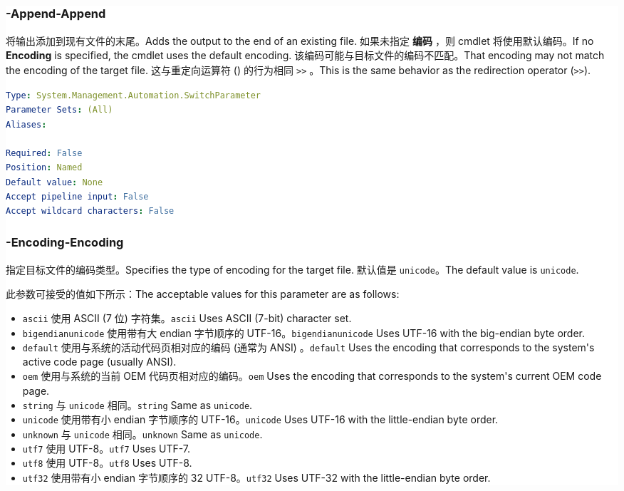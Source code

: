 ### <span data-ttu-id="46940-149">-Append</span><span class="sxs-lookup"><span data-stu-id="46940-149">-Append</span></span>

<span data-ttu-id="46940-150">将输出添加到现有文件的末尾。</span><span class="sxs-lookup"><span data-stu-id="46940-150">Adds the output to the end of an existing file.</span></span> <span data-ttu-id="46940-151">如果未指定 **编码** ，则 cmdlet 将使用默认编码。</span><span class="sxs-lookup"><span data-stu-id="46940-151">If no **Encoding** is specified, the cmdlet uses the default encoding.</span></span> <span data-ttu-id="46940-152">该编码可能与目标文件的编码不匹配。</span><span class="sxs-lookup"><span data-stu-id="46940-152">That encoding may not match the encoding of the target file.</span></span> <span data-ttu-id="46940-153">这与重定向运算符 () 的行为相同 `>>` 。</span><span class="sxs-lookup"><span data-stu-id="46940-153">This is the same behavior as the redirection operator (`>>`).</span></span>

```yaml
Type: System.Management.Automation.SwitchParameter
Parameter Sets: (All)
Aliases:

Required: False
Position: Named
Default value: None
Accept pipeline input: False
Accept wildcard characters: False
```

### <span data-ttu-id="46940-154">-Encoding</span><span class="sxs-lookup"><span data-stu-id="46940-154">-Encoding</span></span>

<span data-ttu-id="46940-155">指定目标文件的编码类型。</span><span class="sxs-lookup"><span data-stu-id="46940-155">Specifies the type of encoding for the target file.</span></span> <span data-ttu-id="46940-156">默认值是 `unicode`。</span><span class="sxs-lookup"><span data-stu-id="46940-156">The default value is `unicode`.</span></span>

<span data-ttu-id="46940-157">此参数可接受的值如下所示：</span><span class="sxs-lookup"><span data-stu-id="46940-157">The acceptable values for this parameter are as follows:</span></span>

- <span data-ttu-id="46940-158">`ascii` 使用 ASCII (7 位) 字符集。</span><span class="sxs-lookup"><span data-stu-id="46940-158">`ascii` Uses ASCII (7-bit) character set.</span></span>
- <span data-ttu-id="46940-159">`bigendianunicode` 使用带有大 endian 字节顺序的 UTF-16。</span><span class="sxs-lookup"><span data-stu-id="46940-159">`bigendianunicode` Uses UTF-16 with the big-endian byte order.</span></span>
- <span data-ttu-id="46940-160">`default` 使用与系统的活动代码页相对应的编码 (通常为 ANSI) 。</span><span class="sxs-lookup"><span data-stu-id="46940-160">`default` Uses the encoding that corresponds to the system's active code page (usually ANSI).</span></span>
- <span data-ttu-id="46940-161">`oem` 使用与系统的当前 OEM 代码页相对应的编码。</span><span class="sxs-lookup"><span data-stu-id="46940-161">`oem` Uses the encoding that corresponds to the system's current OEM code page.</span></span>
- <span data-ttu-id="46940-162">`string` 与 `unicode` 相同。</span><span class="sxs-lookup"><span data-stu-id="46940-162">`string` Same as `unicode`.</span></span>
- <span data-ttu-id="46940-163">`unicode` 使用带有小 endian 字节顺序的 UTF-16。</span><span class="sxs-lookup"><span data-stu-id="46940-163">`unicode` Uses UTF-16 with the little-endian byte order.</span></span>
- <span data-ttu-id="46940-164">`unknown` 与 `unicode` 相同。</span><span class="sxs-lookup"><span data-stu-id="46940-164">`unknown` Same as `unicode`.</span></span>
- <span data-ttu-id="46940-165">`utf7` 使用 UTF-8。</span><span class="sxs-lookup"><span data-stu-id="46940-165">`utf7` Uses UTF-7.</span></span>
- <span data-ttu-id="46940-166">`utf8` 使用 UTF-8。</span><span class="sxs-lookup"><span data-stu-id="46940-166">`utf8` Uses UTF-8.</span></span>
- <span data-ttu-id="46940-167">`utf32` 使用带有小 endian 字节顺序的 32 UTF-8。</span><span class="sxs-lookup"><span data-stu-id="46940-167">`utf32` Uses UTF-32 with the little-endian byte order.</span></span>
